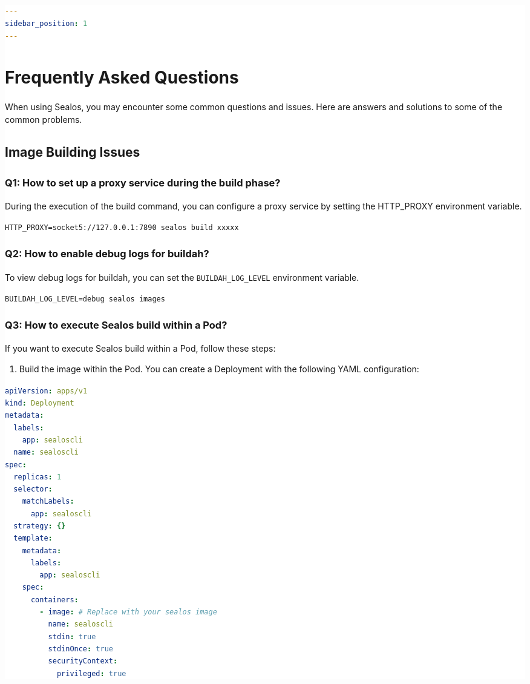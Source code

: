```yaml
---
sidebar_position: 1
---
```


# Frequently Asked Questions

When using Sealos, you may encounter some common questions and issues. Here are answers and solutions to some of the common problems.

## Image Building Issues

### Q1: How to set up a proxy service during the build phase?

During the execution of the build command, you can configure a proxy service by setting the HTTP_PROXY environment variable.

```shell
HTTP_PROXY=socket5://127.0.0.1:7890 sealos build xxxxx
```

### Q2: How to enable debug logs for buildah?

To view debug logs for buildah, you can set the `BUILDAH_LOG_LEVEL` environment variable.

```shell
BUILDAH_LOG_LEVEL=debug sealos images
```

### Q3: How to execute Sealos build within a Pod?

If you want to execute Sealos build within a Pod, follow these steps:

1. Build the image within the Pod. You can create a Deployment with the following YAML configuration:

```yaml
apiVersion: apps/v1
kind: Deployment
metadata:
  labels:
    app: sealoscli
  name: sealoscli
spec:
  replicas: 1
  selector:
    matchLabels:
      app: sealoscli
  strategy: {}
  template:
    metadata:
      labels:
        app: sealoscli
    spec:
      containers:
        - image: # Replace with your sealos image
          name: sealoscli
          stdin: true
          stdinOnce: true
          securityContext:
            privileged: true
```
